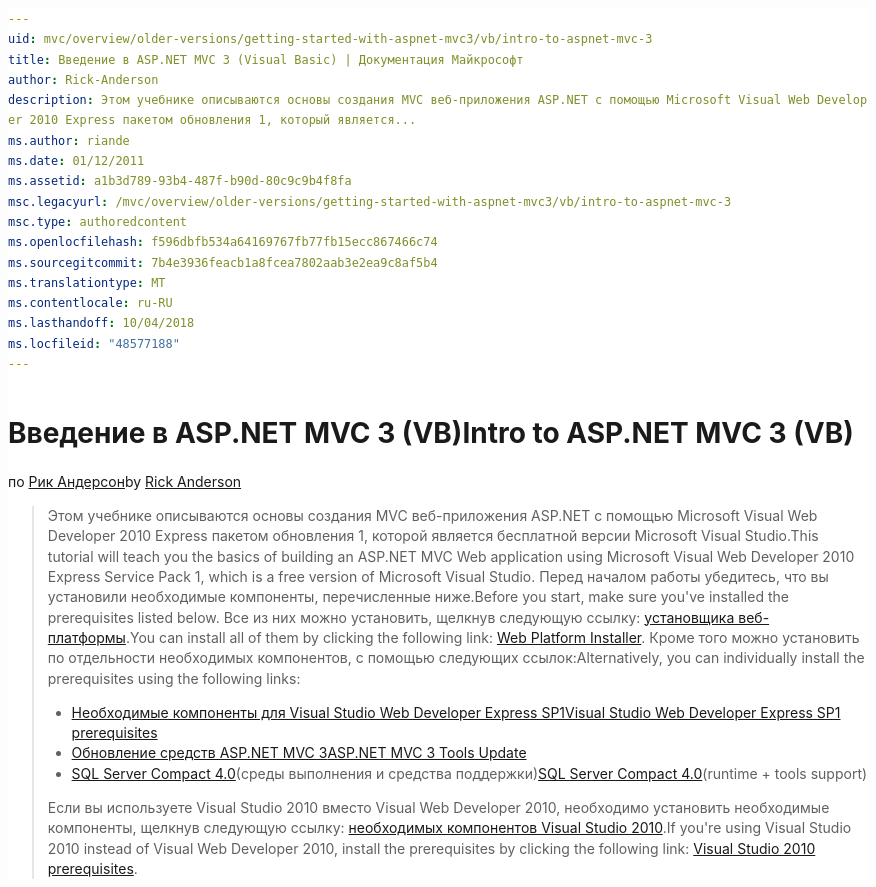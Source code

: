 ```yaml
---
uid: mvc/overview/older-versions/getting-started-with-aspnet-mvc3/vb/intro-to-aspnet-mvc-3
title: Введение в ASP.NET MVC 3 (Visual Basic) | Документация Майкрософт
author: Rick-Anderson
description: Этом учебнике описываются основы создания MVC веб-приложения ASP.NET с помощью Microsoft Visual Web Developer 2010 Express пакетом обновления 1, который является...
ms.author: riande
ms.date: 01/12/2011
ms.assetid: a1b3d789-93b4-487f-b90d-80c9c9b4f8fa
msc.legacyurl: /mvc/overview/older-versions/getting-started-with-aspnet-mvc3/vb/intro-to-aspnet-mvc-3
msc.type: authoredcontent
ms.openlocfilehash: f596dbfb534a64169767fb77fb15ecc867466c74
ms.sourcegitcommit: 7b4e3936feacb1a8fcea7802aab3e2ea9c8af5b4
ms.translationtype: MT
ms.contentlocale: ru-RU
ms.lasthandoff: 10/04/2018
ms.locfileid: "48577188"
---
```

<a name="intro-to-aspnet-mvc-3-vb"></a><span data-ttu-id="27c29-103">Введение в ASP.NET MVC 3 (VB)</span><span class="sxs-lookup"><span data-stu-id="27c29-103">Intro to ASP.NET MVC 3 (VB)</span></span>
====================
<span data-ttu-id="27c29-104">по [Рик Андерсон]((https://twitter.com/RickAndMSFT))</span><span class="sxs-lookup"><span data-stu-id="27c29-104">by [Rick Anderson]((https://twitter.com/RickAndMSFT))</span></span>

> <span data-ttu-id="27c29-105">Этом учебнике описываются основы создания MVC веб-приложения ASP.NET с помощью Microsoft Visual Web Developer 2010 Express пакетом обновления 1, которой является бесплатной версии Microsoft Visual Studio.</span><span class="sxs-lookup"><span data-stu-id="27c29-105">This tutorial will teach you the basics of building an ASP.NET MVC Web application using Microsoft Visual Web Developer 2010 Express Service Pack 1, which is a free version of Microsoft Visual Studio.</span></span> <span data-ttu-id="27c29-106">Перед началом работы убедитесь, что вы установили необходимые компоненты, перечисленные ниже.</span><span class="sxs-lookup"><span data-stu-id="27c29-106">Before you start, make sure you've installed the prerequisites listed below.</span></span> <span data-ttu-id="27c29-107">Все из них можно установить, щелкнув следующую ссылку: [установщика веб-платформы](https://www.microsoft.com/web/gallery/install.aspx?appid=VWD2010SP1Pack).</span><span class="sxs-lookup"><span data-stu-id="27c29-107">You can install all of them by clicking the following link: [Web Platform Installer](https://www.microsoft.com/web/gallery/install.aspx?appid=VWD2010SP1Pack).</span></span> <span data-ttu-id="27c29-108">Кроме того можно установить по отдельности необходимых компонентов, с помощью следующих ссылок:</span><span class="sxs-lookup"><span data-stu-id="27c29-108">Alternatively, you can individually install the prerequisites using the following links:</span></span>
> 
> - [<span data-ttu-id="27c29-109">Необходимые компоненты для Visual Studio Web Developer Express SP1</span><span class="sxs-lookup"><span data-stu-id="27c29-109">Visual Studio Web Developer Express SP1 prerequisites</span></span>](https://www.microsoft.com/web/gallery/install.aspx?appid=VWD2010SP1Pack)
> - [<span data-ttu-id="27c29-110">Обновление средств ASP.NET MVC 3</span><span class="sxs-lookup"><span data-stu-id="27c29-110">ASP.NET MVC 3 Tools Update</span></span>](https://www.microsoft.com/web/gallery/install.aspx?appsxml=&amp;appid=MVC3)
> - <span data-ttu-id="27c29-111">[SQL Server Compact 4.0](https://www.microsoft.com/web/gallery/install.aspx?appid=SQLCE;SQLCEVSTools_4_0)(среды выполнения и средства поддержки)</span><span class="sxs-lookup"><span data-stu-id="27c29-111">[SQL Server Compact 4.0](https://www.microsoft.com/web/gallery/install.aspx?appid=SQLCE;SQLCEVSTools_4_0)(runtime + tools support)</span></span>
> 
> <span data-ttu-id="27c29-112">Если вы используете Visual Studio 2010 вместо Visual Web Developer 2010, необходимо установить необходимые компоненты, щелкнув следующую ссылку: [необходимых компонентов Visual Studio 2010](https://www.microsoft.com/web/gallery/install.aspx?appsxml=&amp;appid=VS2010SP1Pack).</span><span class="sxs-lookup"><span data-stu-id="27c29-112">If you're using Visual Studio 2010 instead of Visual Web Developer 2010, install the prerequisites by clicking the following link: [Visual Studio 2010 prerequisites](https://www.microsoft.com/web/gallery/install.aspx?appsxml=&amp;appid=VS2010SP1Pack).</span></span>